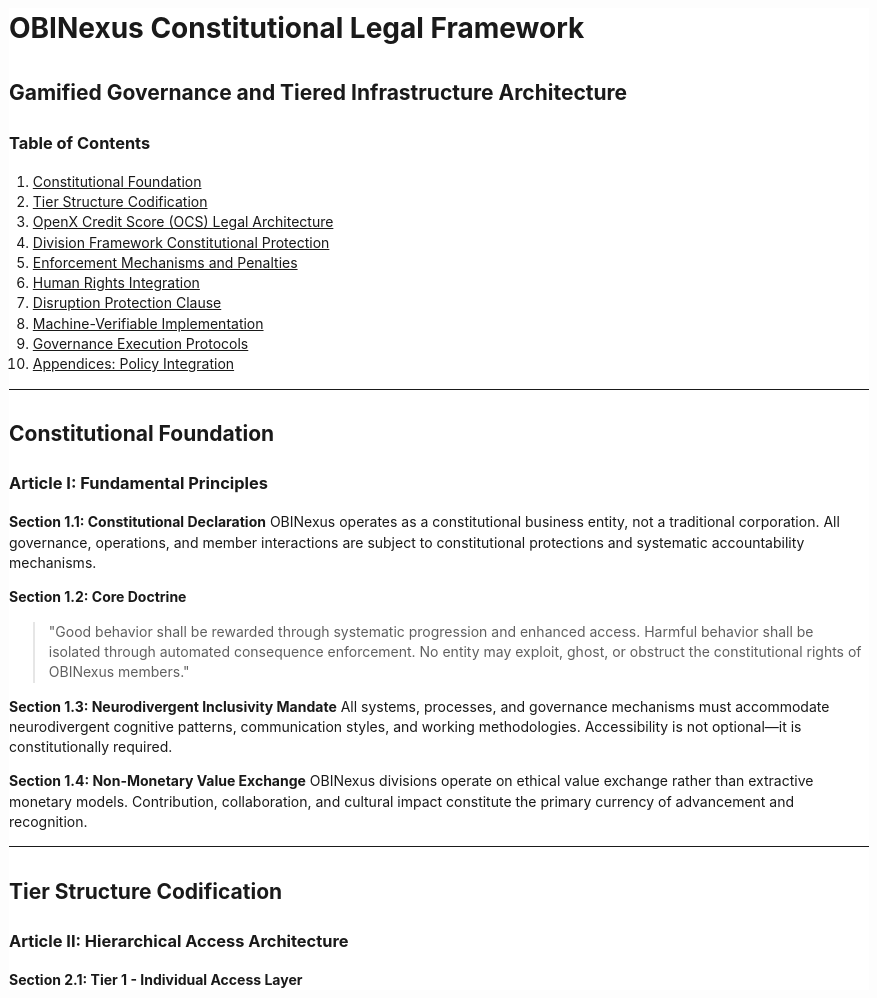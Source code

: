 # OBINexus Constitutional Legal Framework
## Gamified Governance and Tiered Infrastructure Architecture

### Table of Contents

1. [Constitutional Foundation](#constitutional-foundation)
2. [Tier Structure Codification](#tier-structure-codification)
3. [OpenX Credit Score (OCS) Legal Architecture](#openx-credit-score-ocs-legal-architecture)
4. [Division Framework Constitutional Protection](#division-framework-constitutional-protection)
5. [Enforcement Mechanisms and Penalties](#enforcement-mechanisms-and-penalties)
6. [Human Rights Integration](#human-rights-integration)
7. [Disruption Protection Clause](#disruption-protection-clause)
8. [Machine-Verifiable Implementation](#machine-verifiable-implementation)
9. [Governance Execution Protocols](#governance-execution-protocols)
10. [Appendices: Policy Integration](#appendices-policy-integration)

---

## Constitutional Foundation

### Article I: Fundamental Principles

**Section 1.1: Constitutional Declaration**
OBINexus operates as a constitutional business entity, not a traditional corporation. All governance, operations, and member interactions are subject to constitutional protections and systematic accountability mechanisms.

**Section 1.2: Core Doctrine**
> "Good behavior shall be rewarded through systematic progression and enhanced access. Harmful behavior shall be isolated through automated consequence enforcement. No entity may exploit, ghost, or obstruct the constitutional rights of OBINexus members."

**Section 1.3: Neurodivergent Inclusivity Mandate**
All systems, processes, and governance mechanisms must accommodate neurodivergent cognitive patterns, communication styles, and working methodologies. Accessibility is not optional—it is constitutionally required.

**Section 1.4: Non-Monetary Value Exchange**
OBINexus divisions operate on ethical value exchange rather than extractive monetary models. Contribution, collaboration, and cultural impact constitute the primary currency of advancement and recognition.

---

## Tier Structure Codification

### Article II: Hierarchical Access Architecture

**Section 2.1: Tier 1 - Individual Access Layer**
